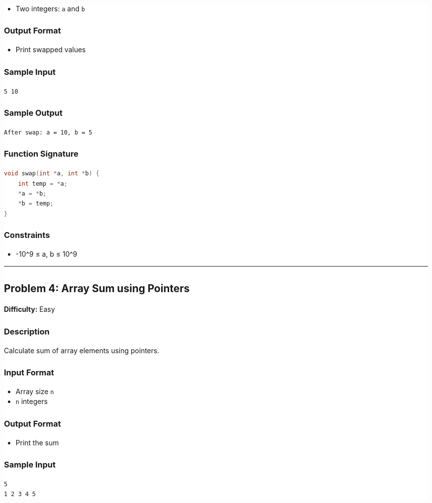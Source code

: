 - Two integers: `a` and `b`

### Output Format

- Print swapped values

### Sample Input

```
5 10
```

### Sample Output

```
After swap: a = 10, b = 5
```

### Function Signature

```cpp
void swap(int *a, int *b) {
    int temp = *a;
    *a = *b;
    *b = temp;
}
```

### Constraints

- -10^9 ≤ a, b ≤ 10^9

---

## Problem 4: Array Sum using Pointers

**Difficulty:** Easy

### Description

Calculate sum of array elements using pointers.

### Input Format

- Array size `n`
- `n` integers

### Output Format

- Print the sum

### Sample Input

```
5
1 2 3 4 5
```
